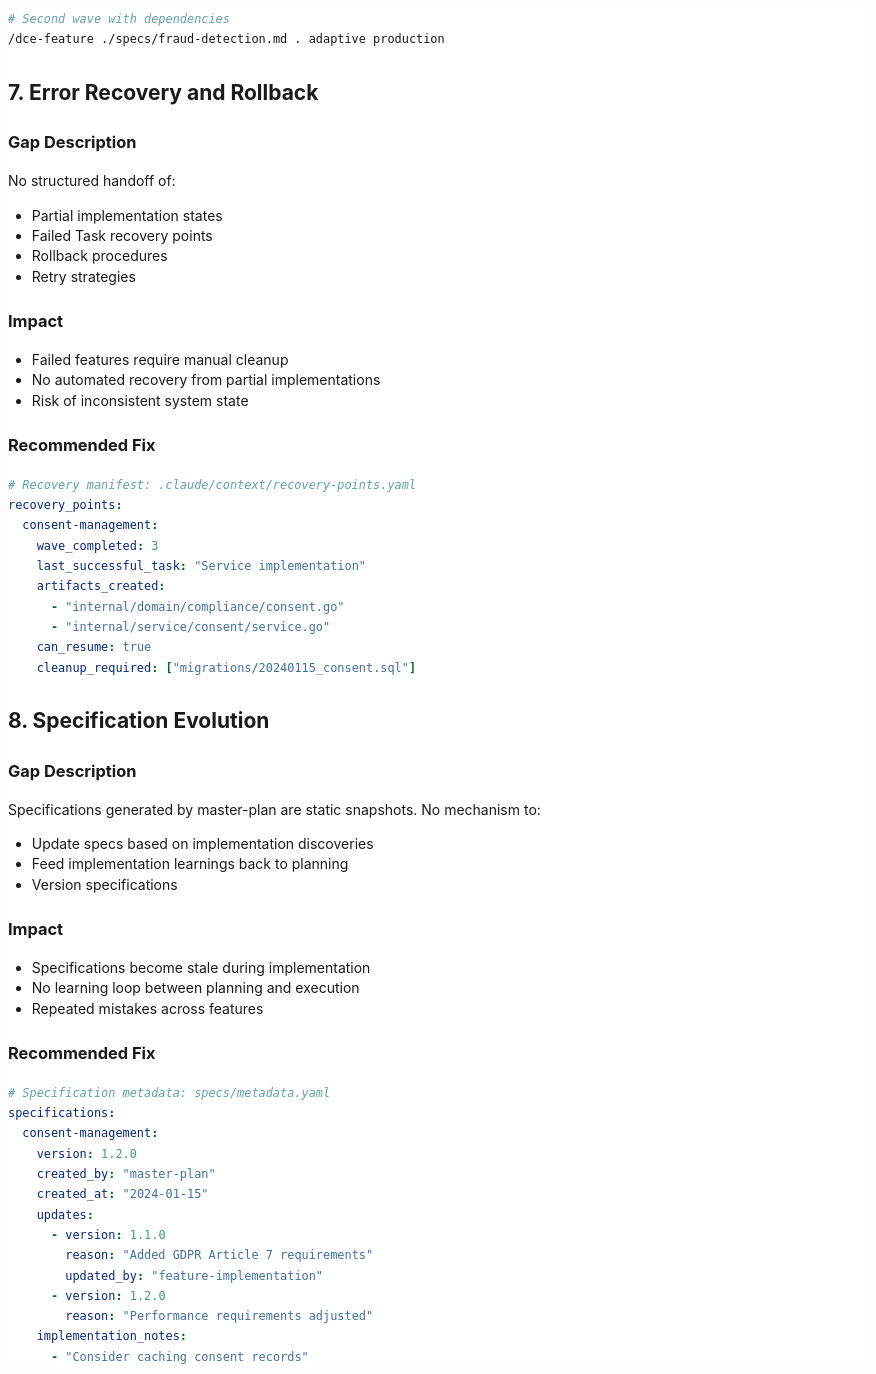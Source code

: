 ```bash
# Second wave with dependencies
/dce-feature ./specs/fraud-detection.md . adaptive production
```

## 7. Error Recovery and Rollback

### Gap Description
No structured handoff of:
- Partial implementation states
- Failed Task recovery points
- Rollback procedures
- Retry strategies

### Impact
- Failed features require manual cleanup
- No automated recovery from partial implementations
- Risk of inconsistent system state

### Recommended Fix
```yaml
# Recovery manifest: .claude/context/recovery-points.yaml
recovery_points:
  consent-management:
    wave_completed: 3
    last_successful_task: "Service implementation"
    artifacts_created:
      - "internal/domain/compliance/consent.go"
      - "internal/service/consent/service.go"
    can_resume: true
    cleanup_required: ["migrations/20240115_consent.sql"]
```

## 8. Specification Evolution

### Gap Description
Specifications generated by master-plan are static snapshots. No mechanism to:
- Update specs based on implementation discoveries
- Feed implementation learnings back to planning
- Version specifications

### Impact
- Specifications become stale during implementation
- No learning loop between planning and execution
- Repeated mistakes across features

### Recommended Fix
```yaml
# Specification metadata: specs/metadata.yaml
specifications:
  consent-management:
    version: 1.2.0
    created_by: "master-plan"
    created_at: "2024-01-15"
    updates:
      - version: 1.1.0
        reason: "Added GDPR Article 7 requirements"
        updated_by: "feature-implementation"
      - version: 1.2.0
        reason: "Performance requirements adjusted"
    implementation_notes:
      - "Consider caching consent records"
```